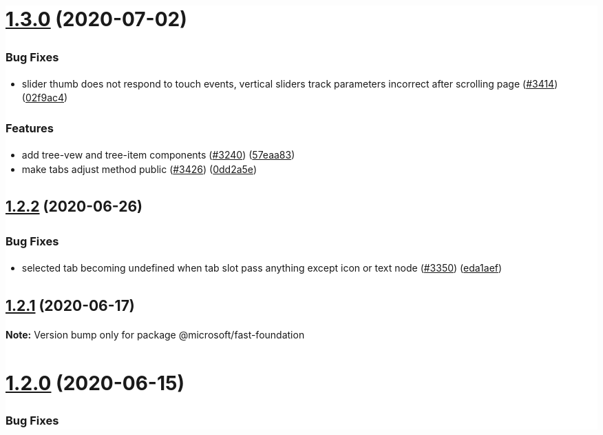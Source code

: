 



# [1.3.0](https://github.com/Microsoft/fast/compare/@microsoft/fast-foundation@1.2.2...@microsoft/fast-foundation@1.3.0) (2020-07-02)


### Bug Fixes

* slider thumb does not respond to touch events, vertical sliders track parameters incorrect after scrolling page ([#3414](https://github.com/Microsoft/fast/issues/3414)) ([02f9ac4](https://github.com/Microsoft/fast/commit/02f9ac4306031aab1702e98083effc0ce858dec5))


### Features

* add tree-vew and tree-item components ([#3240](https://github.com/Microsoft/fast/issues/3240)) ([57eaa83](https://github.com/Microsoft/fast/commit/57eaa83293358383d03cbd3c5b6a9e6ffa797254))
* make tabs adjust method public ([#3426](https://github.com/Microsoft/fast/issues/3426)) ([0dd2a5e](https://github.com/Microsoft/fast/commit/0dd2a5e016fd032b0a51ab441d3b3977220cf073))





## [1.2.2](https://github.com/Microsoft/fast/compare/@microsoft/fast-foundation@1.2.1...@microsoft/fast-foundation@1.2.2) (2020-06-26)


### Bug Fixes

* selected tab becoming undefined when tab slot pass anything except icon or text node ([#3350](https://github.com/Microsoft/fast/issues/3350)) ([eda1aef](https://github.com/Microsoft/fast/commit/eda1aef79aeb612b05ea73b3861a93f5241c382f))





## [1.2.1](https://github.com/Microsoft/fast/compare/@microsoft/fast-foundation@1.2.0...@microsoft/fast-foundation@1.2.1) (2020-06-17)

**Note:** Version bump only for package @microsoft/fast-foundation





# [1.2.0](https://github.com/Microsoft/fast/compare/@microsoft/fast-foundation@1.1.2...@microsoft/fast-foundation@1.2.0) (2020-06-15)


### Bug Fixes
